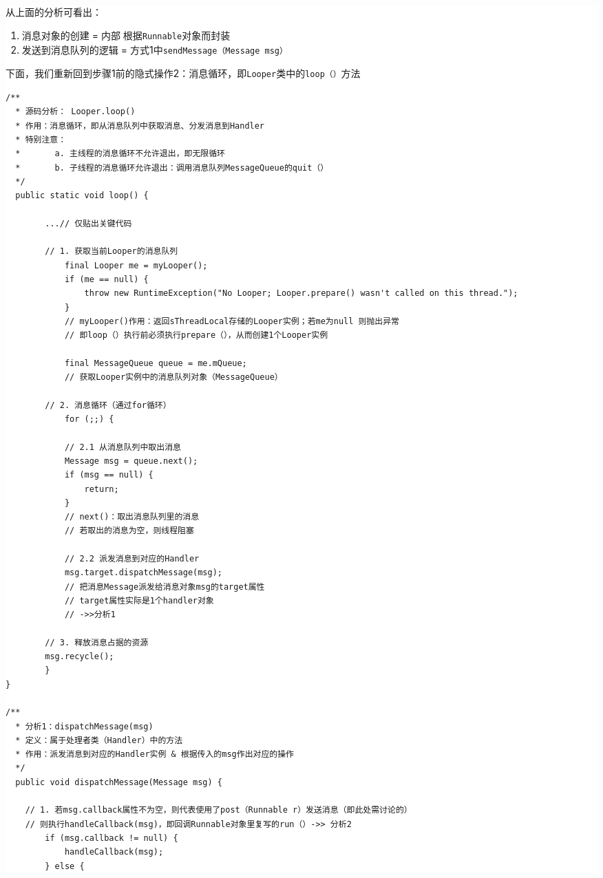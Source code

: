 从上面的分析可看出：

1. 消息对象的创建 = 内部 根据`Runnable`对象而封装
2. 发送到消息队列的逻辑 = 方式1中`sendMessage（Message msg）` 

下面，我们重新回到步骤1前的隐式操作2：消息循环，即`Looper`类中的`loop（）`方法

```
/** 
  * 源码分析： Looper.loop()
  * 作用：消息循环，即从消息队列中获取消息、分发消息到Handler
  * 特别注意：
  *       a. 主线程的消息循环不允许退出，即无限循环
  *       b. 子线程的消息循环允许退出：调用消息队列MessageQueue的quit（）
  */
  public static void loop() {
        
        ...// 仅贴出关键代码

        // 1. 获取当前Looper的消息队列
            final Looper me = myLooper();
            if (me == null) {
                throw new RuntimeException("No Looper; Looper.prepare() wasn't called on this thread.");
            }
            // myLooper()作用：返回sThreadLocal存储的Looper实例；若me为null 则抛出异常
            // 即loop（）执行前必须执行prepare（），从而创建1个Looper实例
            
            final MessageQueue queue = me.mQueue;
            // 获取Looper实例中的消息队列对象（MessageQueue）

        // 2. 消息循环（通过for循环）
            for (;;) {
            
            // 2.1 从消息队列中取出消息
            Message msg = queue.next(); 
            if (msg == null) {
                return;
            }
            // next()：取出消息队列里的消息
            // 若取出的消息为空，则线程阻塞

            // 2.2 派发消息到对应的Handler
            msg.target.dispatchMessage(msg);
            // 把消息Message派发给消息对象msg的target属性
            // target属性实际是1个handler对象
            // ->>分析1

        // 3. 释放消息占据的资源
        msg.recycle();
        }
}

/** 
  * 分析1：dispatchMessage(msg)
  * 定义：属于处理者类（Handler）中的方法
  * 作用：派发消息到对应的Handler实例 & 根据传入的msg作出对应的操作
  */
  public void dispatchMessage(Message msg) {

    // 1. 若msg.callback属性不为空，则代表使用了post（Runnable r）发送消息（即此处需讨论的）
    // 则执行handleCallback(msg)，即回调Runnable对象里复写的run（）->> 分析2
        if (msg.callback != null) {
            handleCallback(msg);
        } else {
```